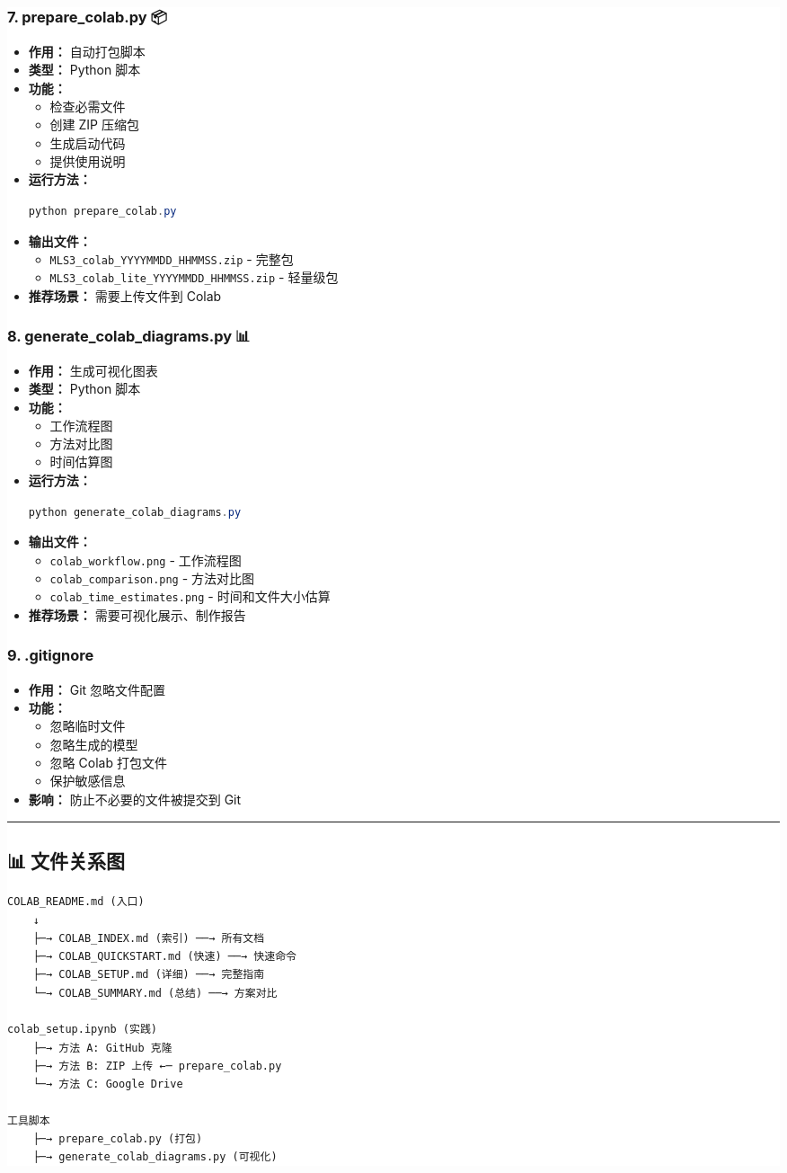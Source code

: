 ### 7. prepare_colab.py 📦
- **作用：** 自动打包脚本
- **类型：** Python 脚本
- **功能：**
  - 检查必需文件
  - 创建 ZIP 压缩包
  - 生成启动代码
  - 提供使用说明
- **运行方法：**
  ```powershell
  python prepare_colab.py
  ```
- **输出文件：**
  - `MLS3_colab_YYYYMMDD_HHMMSS.zip` - 完整包
  - `MLS3_colab_lite_YYYYMMDD_HHMMSS.zip` - 轻量级包
- **推荐场景：** 需要上传文件到 Colab

### 8. generate_colab_diagrams.py 📊
- **作用：** 生成可视化图表
- **类型：** Python 脚本
- **功能：**
  - 工作流程图
  - 方法对比图
  - 时间估算图
- **运行方法：**
  ```powershell
  python generate_colab_diagrams.py
  ```
- **输出文件：**
  - `colab_workflow.png` - 工作流程图
  - `colab_comparison.png` - 方法对比图
  - `colab_time_estimates.png` - 时间和文件大小估算
- **推荐场景：** 需要可视化展示、制作报告

### 9. .gitignore
- **作用：** Git 忽略文件配置
- **功能：**
  - 忽略临时文件
  - 忽略生成的模型
  - 忽略 Colab 打包文件
  - 保护敏感信息
- **影响：** 防止不必要的文件被提交到 Git

---

## 📊 文件关系图

```
COLAB_README.md (入口)
    ↓
    ├─→ COLAB_INDEX.md (索引) ──→ 所有文档
    ├─→ COLAB_QUICKSTART.md (快速) ──→ 快速命令
    ├─→ COLAB_SETUP.md (详细) ──→ 完整指南
    └─→ COLAB_SUMMARY.md (总结) ──→ 方案对比

colab_setup.ipynb (实践)
    ├─→ 方法 A: GitHub 克隆
    ├─→ 方法 B: ZIP 上传 ←─ prepare_colab.py
    └─→ 方法 C: Google Drive

工具脚本
    ├─→ prepare_colab.py (打包)
    ├─→ generate_colab_diagrams.py (可视化)
```